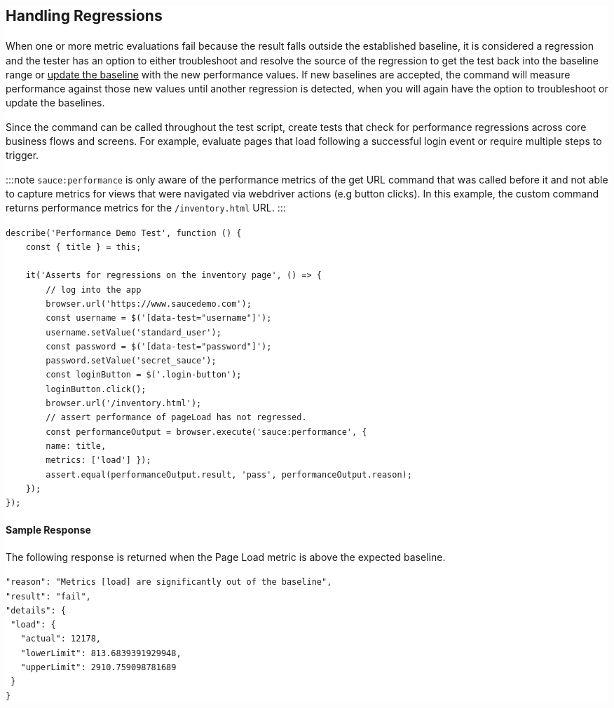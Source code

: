## Handling Regressions

When one or more metric evaluations fail because the result falls outside the established baseline, it is considered a regression and the tester has an option to either troubleshoot and resolve the source of the regression to get the test back into the baseline range or [update the baseline](/performance/analyze#reset-baselines-for-a-failed-test) with the new performance values. If new baselines are accepted, the command will measure performance against those new values until another regression is detected, when you will again have the option to troubleshoot or update the baselines.

Since the command can be called throughout the test script, create tests that check for performance regressions across core business flows and screens. For example, evaluate pages that load following a successful login event or require multiple steps to trigger.

:::note
`sauce:performance` is only aware of the performance metrics of the get URL command that was called before it and not able to capture metrics for views that were navigated via webdriver actions (e.g button clicks). In this example, the custom command returns performance metrics for the `/inventory.html` URL.
:::

```
describe('Performance Demo Test', function () {
    const { title } = this;

    it('Asserts for regressions on the inventory page', () => {
        // log into the app
        browser.url('https://www.saucedemo.com');
        const username = $('[data-test="username"]');
        username.setValue('standard_user');
        const password = $('[data-test="password"]');
        password.setValue('secret_sauce');
        const loginButton = $('.login-button');
        loginButton.click();
        browser.url('/inventory.html');
        // assert performance of pageLoad has not regressed.
        const performanceOutput = browser.execute('sauce:performance', {
        name: title,
        metrics: ['load'] });
        assert.equal(performanceOutput.result, 'pass', performanceOutput.reason);
    });
});
```

#### Sample Response

The following response is returned when the Page Load metric is above the expected baseline.

```
"reason": "Metrics [load] are significantly out of the baseline",
"result": "fail",
"details": {
 "load": {
   "actual": 12178,
   "lowerLimit": 813.6839391929948,
   "upperLimit": 2910.759098781689
 }
}
```

